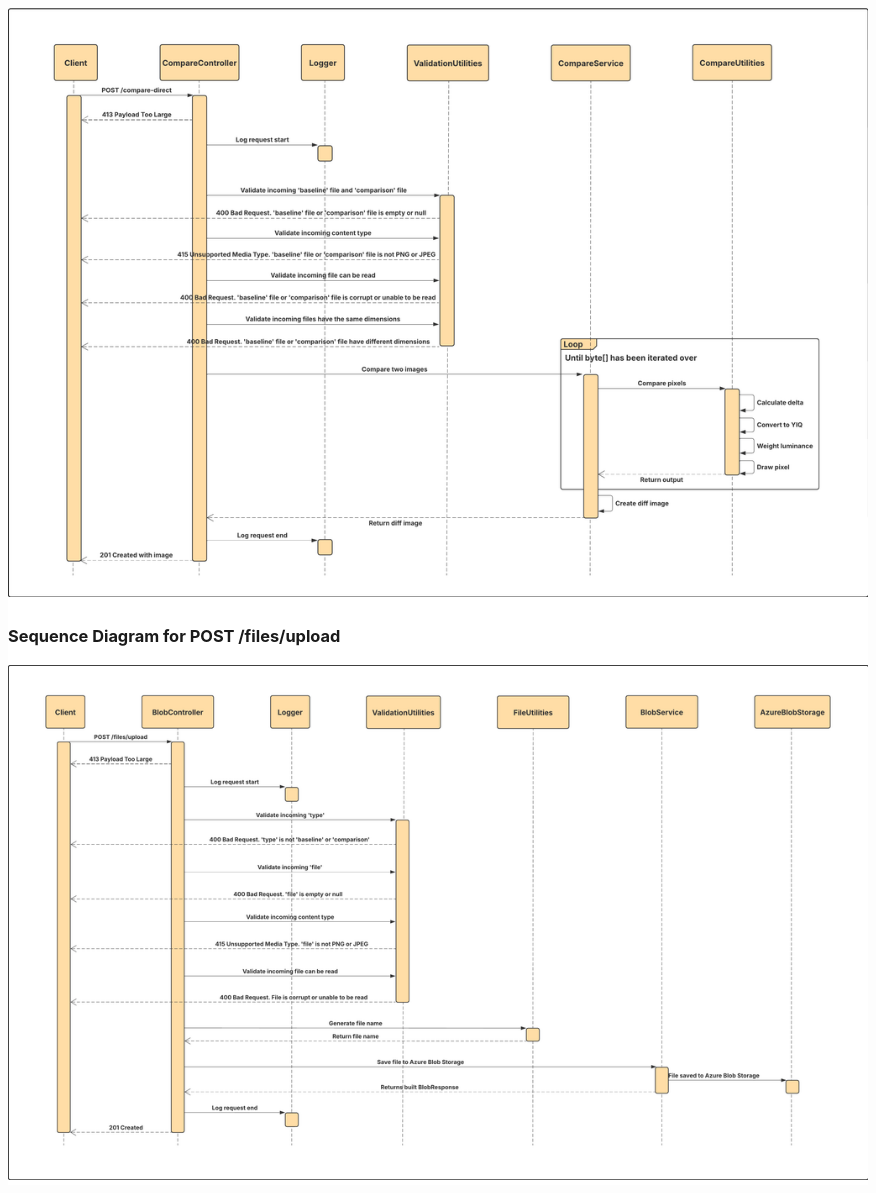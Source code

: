 ![sequence diagram for POST /compare-direct](src/main/resources/assets/Sequence_Compare_Direct.png)

### Sequence Diagram for POST /files/upload
![sequence diagram for POST /files/upload](src/main/resources/assets/Sequence_Upload.png)
